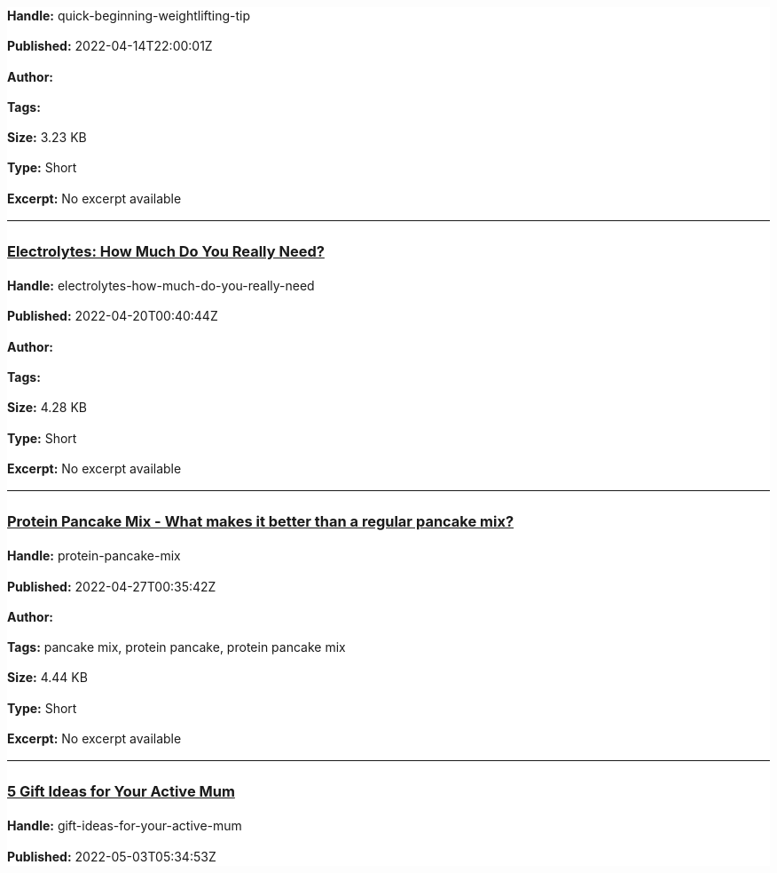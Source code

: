 **Handle:** quick-beginning-weightlifting-tip

**Published:** 2022-04-14T22:00:01Z

**Author:**  

**Tags:** 

**Size:** 3.23 KB

**Type:** Short

**Excerpt:** No excerpt available

---

### [Electrolytes: How Much Do You Really Need?](./short-articles-combined.md#electrolytes-how-much-do-you-really-need)

**Handle:** electrolytes-how-much-do-you-really-need

**Published:** 2022-04-20T00:40:44Z

**Author:**  

**Tags:** 

**Size:** 4.28 KB

**Type:** Short

**Excerpt:** No excerpt available

---

### [Protein Pancake Mix - What makes it better than a regular pancake mix?](./short-articles-combined.md#protein-pancake-mix)

**Handle:** protein-pancake-mix

**Published:** 2022-04-27T00:35:42Z

**Author:**  

**Tags:** pancake mix, protein pancake, protein pancake mix

**Size:** 4.44 KB

**Type:** Short

**Excerpt:** No excerpt available

---

### [5 Gift Ideas for Your Active Mum](./short-articles-combined.md#gift-ideas-for-your-active-mum)

**Handle:** gift-ideas-for-your-active-mum

**Published:** 2022-05-03T05:34:53Z
